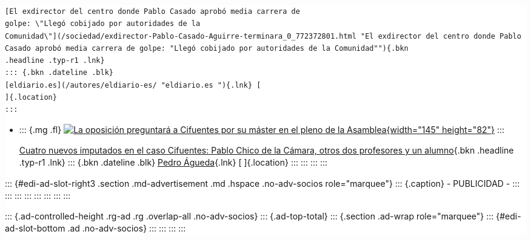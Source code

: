     [El exdirector del centro donde Pablo Casado aprobó media carrera de
    golpe: \"Llegó cobijado por autoridades de la
    Comunidad\"](/sociedad/exdirector-Pablo-Casado-Aguirre-terminara_0_772372801.html "El exdirector del centro donde Pablo Casado aprobó media carrera de golpe: "Llegó cobijado por autoridades de la Comunidad""){.bkn
    .headline .typ-r1 .lnk}
    ::: {.bkn .dateline .blk}
    [eldiario.es](/autores/eldiario-es/ "eldiario.es "){.lnk} [
    ]{.location}
    :::

-   ::: {.mg .fl}
    [![La oposición preguntará a Cifuentes por su máster en el pleno de
    la
    Asamblea](/politica/oposicion-preguntara-Cifuentes-master-Asamblea_EDIIMA20180405_0028_16.jpg){width="145"
    height="82"}](/politica/Cifuentes-imputa-profesores-alumno-master_0_772373166.html "Cuatro nuevos imputados en el caso Cifuentes: Pablo Chico de la Cámara, otros dos profesores y un alumno ")
    :::

    [Cuatro nuevos imputados en el caso Cifuentes: Pablo Chico de la
    Cámara, otros dos profesores y un
    alumno](/politica/Cifuentes-imputa-profesores-alumno-master_0_772373166.html "Cuatro nuevos imputados en el caso Cifuentes: Pablo Chico de la Cámara, otros dos profesores y un alumno "){.bkn
    .headline .typ-r1 .lnk}
    ::: {.bkn .dateline .blk}
    [Pedro Águeda](/autores/pedro_agueda/ "Pedro Águeda"){.lnk} [
    ]{.location}
    :::
:::
:::
:::

::: {#edi-ad-slot-right3 .section .md-advertisement .md .hspace .no-adv-socios role="marquee"}
::: {.caption}
\- PUBLICIDAD -
:::
:::
:::
:::
:::
:::
:::
:::

::: {.ad-controlled-height .rg-ad .rg .overlap-all .no-adv-socios}
::: {.ad-top-total}
::: {.section .ad-wrap role="marquee"}
::: {#edi-ad-slot-bottom .ad .no-adv-socios}
:::
:::
:::
:::
